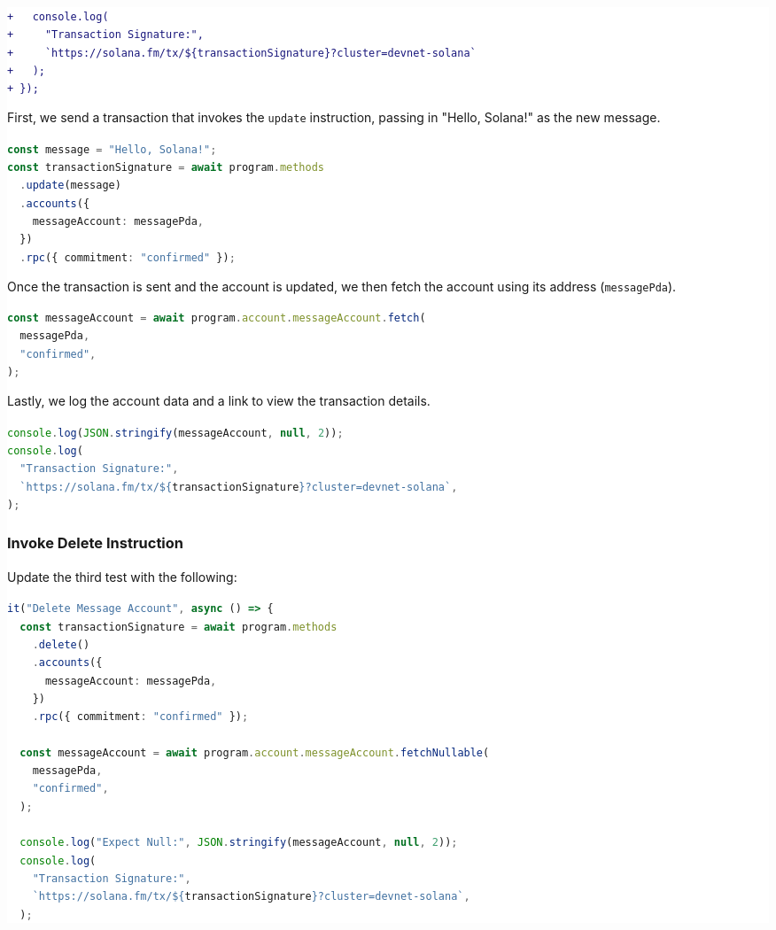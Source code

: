 ```diff
+   console.log(
+     "Transaction Signature:",
+     `https://solana.fm/tx/${transactionSignature}?cluster=devnet-solana`
+   );
+ });
```

</AccordionItem>
<AccordionItem title="Explanation">

First, we send a transaction that invokes the `update` instruction, passing in
"Hello, Solana!" as the new message.

```ts filename="anchor.test.ts"
const message = "Hello, Solana!";
const transactionSignature = await program.methods
  .update(message)
  .accounts({
    messageAccount: messagePda,
  })
  .rpc({ commitment: "confirmed" });
```

Once the transaction is sent and the account is updated, we then fetch the
account using its address (`messagePda`).

```ts filename="anchor.test.ts"
const messageAccount = await program.account.messageAccount.fetch(
  messagePda,
  "confirmed",
);
```

Lastly, we log the account data and a link to view the transaction details.

```ts filename="anchor.test.ts"
console.log(JSON.stringify(messageAccount, null, 2));
console.log(
  "Transaction Signature:",
  `https://solana.fm/tx/${transactionSignature}?cluster=devnet-solana`,
);
```

</AccordionItem>
</Accordion>

### Invoke Delete Instruction

Update the third test with the following:

```ts filename="anchor.test.ts"
it("Delete Message Account", async () => {
  const transactionSignature = await program.methods
    .delete()
    .accounts({
      messageAccount: messagePda,
    })
    .rpc({ commitment: "confirmed" });

  const messageAccount = await program.account.messageAccount.fetchNullable(
    messagePda,
    "confirmed",
  );

  console.log("Expect Null:", JSON.stringify(messageAccount, null, 2));
  console.log(
    "Transaction Signature:",
    `https://solana.fm/tx/${transactionSignature}?cluster=devnet-solana`,
  );
```
